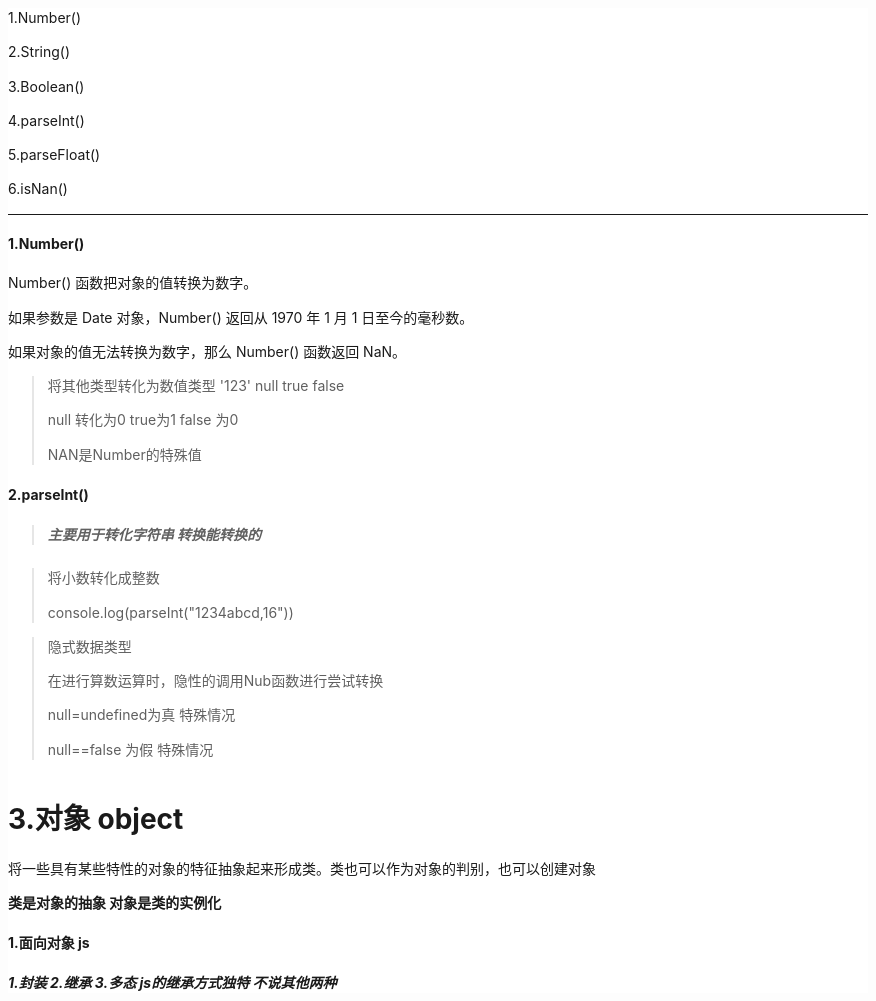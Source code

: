 1.Number()     

2.String()     

3.Boolean()      

4.parseInt()      

5.parseFloat()      

6.isNan()                   

****

#### 1.Number()

Number() 函数把对象的值转换为数字。

如果参数是 Date 对象，Number() 返回从 1970 年 1 月 1 日至今的毫秒数。

如果对象的值无法转换为数字，那么 Number() 函数返回 NaN。

> 将其他类型转化为数值类型   '123'  null   true   false 
>
> null 转化为0    true为1         false 为0
>
> NAN是Number的特殊值

#### 2.parseInt()

> ##### 主要用于转化字符串      转换能转换的



> 将小数转化成整数
>
> console.log(parseInt("1234abcd,16"))   



> 隐式数据类型
>
> 在进行算数运算时，隐性的调用Nub函数进行尝试转换
>
> null=undefined为真     特殊情况
>
> null==false 为假   特殊情况



# 3.对象 object

将一些具有某些特性的对象的特征抽象起来形成类。类也可以作为对象的判别，也可以创建对象

 **类是对象的抽象  对象是类的实例化**

#### 1.面向对象   js

##### 1.封装  2.继承  3.多态     js的继承方式独特   不说其他两种  
